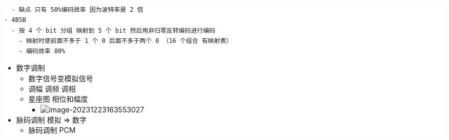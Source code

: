       - 缺点 只有 50%编码效率 因为波特率是 2 倍
    - 4B5B
      - 按 4 个 bit 分组 映射到 5 个 bit 然后用非归零反转编码进行编码
        - 映射时使前面不多于 1 个 0 后面不多于两个 0 （16 个组合 有映射表）
        - 编码效率 80%
  - 数字调制
    - 数字信号变模拟信号
    - 调幅 调频 调相
    - 星座图 相位和幅度
      - ![image-20231223163553027](/blog/images/image-20231223163553027.png)
  - 脉码调制 模拟 => 数字
    - 脉码调制 PCM